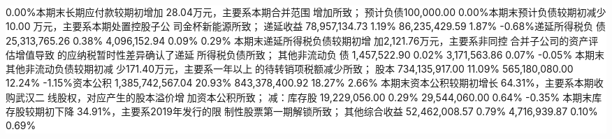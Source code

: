 0.00%本期末长期应付款较期初增加
28.04万元，主要系本期合并范围
增加所致；
预计负债100,000.00
0.00%本期末预计负债较期初减少10.00
万元，主要系本期处置控股子公
司金杯新能源所致；
递延收益
78,957,134.73
1.19%
86,235,429.59
1.87%
-0.68%递延所得税负
债
25,313,765.26
0.38%
4,096,152.94
0.09%
0.29%
本期末递延所得税负债较期初增
加2,121.76万元，主要系非同控
合并子公司的资产评估增值导致
的应纳税暂时性差异确认了递延
所得税负债所致；
其他非流动负
债
1,457,522.90
0.02%
3,171,563.86
0.07%
-0.05%
本期末其他非流动负债较期初减
少171.40万元，主要系一年以上
的待转销项税额减少所致；
股本
734,135,917.00
11.09%
565,180,080.00
12.24%
-1.15%资本公积
1,385,742,567.04
20.93%
843,378,400.92
18.27%
2.66%
本期末资本公积较期初增长
64.31%，主要系本期收购武汉二
线股权，对应产生的股本溢价增
加资本公积所致；
减：库存股
19,229,056.00
0.29%
29,544,060.00
0.64%
-0.35%
本期末库存股较期初下降
34.91%，主要系2019年发行的限
制性股票第一期解锁所致；
其他综合收益
52,462,008.57
0.79%
4,716,939.87
0.10%
0.69%